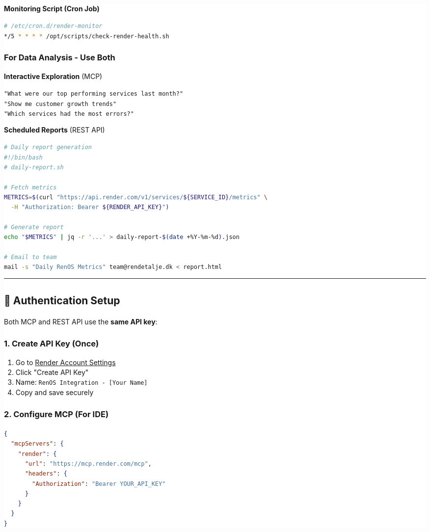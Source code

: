 **Monitoring Script (Cron Job)**
```bash
# /etc/cron.d/render-monitor
*/5 * * * * /opt/scripts/check-render-health.sh
```

### For Data Analysis - Use Both

**Interactive Exploration** (MCP)
```
"What were our top performing services last month?"
"Show me customer growth trends"
"Which services had the most errors?"
```

**Scheduled Reports** (REST API)
```bash
# Daily report generation
#!/bin/bash
# daily-report.sh

# Fetch metrics
METRICS=$(curl "https://api.render.com/v1/services/${SERVICE_ID}/metrics" \
  -H "Authorization: Bearer ${RENDER_API_KEY}")

# Generate report
echo "$METRICS" | jq -r '...' > daily-report-$(date +%Y-%m-%d).json

# Email to team
mail -s "Daily RenOS Metrics" team@rendetalje.dk < report.html
```

---

## 🔐 Authentication Setup

Both MCP and REST API use the **same API key**:

### 1. Create API Key (Once)

1. Go to [Render Account Settings](https://dashboard.render.com/account/api-keys)
2. Click "Create API Key"
3. Name: `RenOS Integration - [Your Name]`
4. Copy and save securely

### 2. Configure MCP (For IDE)

```json
{
  "mcpServers": {
    "render": {
      "url": "https://mcp.render.com/mcp",
      "headers": {
        "Authorization": "Bearer YOUR_API_KEY"
      }
    }
  }
}
```
